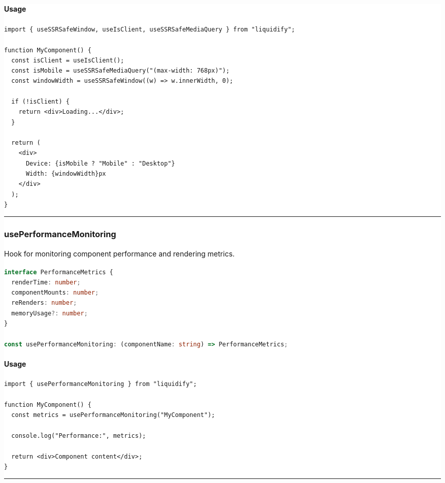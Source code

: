 #### Usage

```tsx
import { useSSRSafeWindow, useIsClient, useSSRSafeMediaQuery } from "liquidify";

function MyComponent() {
  const isClient = useIsClient();
  const isMobile = useSSRSafeMediaQuery("(max-width: 768px)");
  const windowWidth = useSSRSafeWindow((w) => w.innerWidth, 0);

  if (!isClient) {
    return <div>Loading...</div>;
  }

  return (
    <div>
      Device: {isMobile ? "Mobile" : "Desktop"}
      Width: {windowWidth}px
    </div>
  );
}
```

---

### usePerformanceMonitoring

Hook for monitoring component performance and rendering metrics.

```typescript
interface PerformanceMetrics {
  renderTime: number;
  componentMounts: number;
  reRenders: number;
  memoryUsage?: number;
}

const usePerformanceMonitoring: (componentName: string) => PerformanceMetrics;
```

#### Usage

```tsx
import { usePerformanceMonitoring } from "liquidify";

function MyComponent() {
  const metrics = usePerformanceMonitoring("MyComponent");

  console.log("Performance:", metrics);

  return <div>Component content</div>;
}
```

---